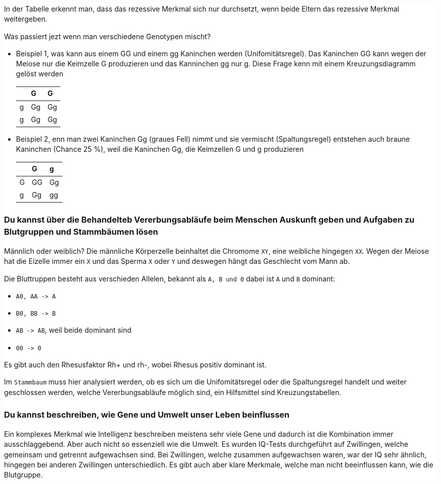 In der Tabelle erkennt man, dass das rezessive Merkmal sich nur
durchsetzt, wenn beide Eltern das rezessive Merkmal weitergeben.

Was passiert jezt wenn man verschiedene Genotypen mischt?

- Beispiel 1, was kann aus einem GG und einem gg
  Kaninchen werden (Unifomitätsregel). Das Kaninchen GG kann wegen der
  Meiose nur die Keimzelle G produzieren und das Kanninchen gg nur g.
  Diese Frage kenn mit einem Kreuzungsdiagramm gelöst werden
  
  |     | G   | G   |
  | --- | --- | --- |
  | g   | Gg  | Gg  |
  | g   | Gg  | Gg  |

- Beispiel 2, enn man zwei Kaninchen Gg (graues Fell) nimmt und sie vermischt
  (Spaltungsregel) entstehen auch braune Kaninchen (Chance 25 %), weil die
  Kaninchen Gg, die Keimzellen G und g produzieren
  
  |     | G   | g   |
  | --- | --- | --- |
  | G   | GG  | Gg  |
  | g   | Gg  | gg  |

### Du kannst über die Behandelteb Vererbungsabläufe beim Menschen Auskunft geben und Aufgaben zu Blutgruppen und Stammbäumen lösen

Männlich oder weiblich? Die männliche Körperzelle beinhaltet die Chromome
`XY`, eine weibliche hingegen `XX`. Wegen der Meiose hat die Eizelle immer ein `X` und das Sperma `X` oder `Y` und deswegen hängt das Geschlecht vom Mann ab.

Die Bluttruppen besteht aus verschieden Allelen, bekannt als `A, B und 0`
dabei ist `A` und `B` dominant:

-  `A0, AA -> A`

- `B0, BB -> B`

- `AB -> AB`, weil beide dominant sind

- `00 -> 0`

Es gibt auch den Rhesusfaktor Rh+ und rh-, wobei Rhesus positiv dominant ist.

Im `Stammbaum` muss hier analysiert werden, ob es sich um die Unifomitätsregel oder die Spaltungsregel handelt und weiter geschlossen werden, welche Vererbungsabläufe möglich sind, ein Hilfsmittel sind Kreuzungstabellen.

### Du kannst beschreiben, wie Gene und Umwelt unser Leben beinflussen

Ein komplexes Merkmal wie Intelligenz beschreiben meistens sehr viele Gene und dadurch ist die Kombination immer ausschlaggebend. Aber auch nicht so essenziell wie die Umwelt. Es wurden IQ-Tests durchgeführt auf Zwillingen, welche gemeinsam und getrennt aufgewachsen sind. Bei Zwillingen, welche zusammen aufgewachsen waren, war der IQ sehr ähnlich, hingegen bei anderen Zwillingen unterschiedlich. Es gibt auch aber klare Merkmale, welche man nicht beeinflussen kann, wie die Blutgruppe.
